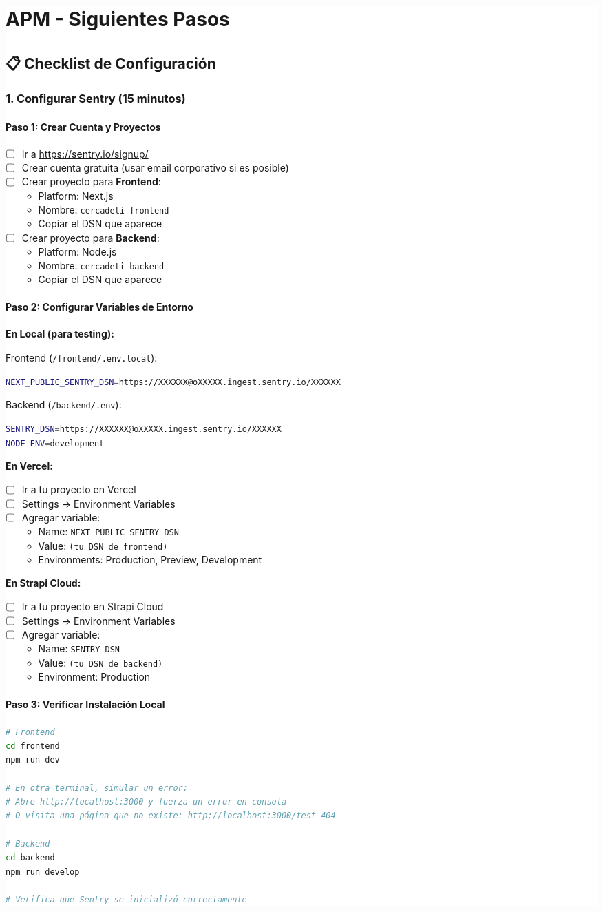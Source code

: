 # APM - Siguientes Pasos

## 📋 Checklist de Configuración

### 1. Configurar Sentry (15 minutos)

#### Paso 1: Crear Cuenta y Proyectos
- [ ] Ir a https://sentry.io/signup/
- [ ] Crear cuenta gratuita (usar email corporativo si es posible)
- [ ] Crear proyecto para **Frontend**:
  - Platform: Next.js
  - Nombre: `cercadeti-frontend`
  - Copiar el DSN que aparece
- [ ] Crear proyecto para **Backend**:
  - Platform: Node.js
  - Nombre: `cercadeti-backend`
  - Copiar el DSN que aparece

#### Paso 2: Configurar Variables de Entorno

**En Local (para testing):**

Frontend (`/frontend/.env.local`):
```bash
NEXT_PUBLIC_SENTRY_DSN=https://XXXXXX@oXXXXX.ingest.sentry.io/XXXXXX
```

Backend (`/backend/.env`):
```bash
SENTRY_DSN=https://XXXXXX@oXXXXX.ingest.sentry.io/XXXXXX
NODE_ENV=development
```

**En Vercel:**
- [ ] Ir a tu proyecto en Vercel
- [ ] Settings → Environment Variables
- [ ] Agregar variable:
  - Name: `NEXT_PUBLIC_SENTRY_DSN`
  - Value: `(tu DSN de frontend)`
  - Environments: Production, Preview, Development

**En Strapi Cloud:**
- [ ] Ir a tu proyecto en Strapi Cloud
- [ ] Settings → Environment Variables
- [ ] Agregar variable:
  - Name: `SENTRY_DSN`
  - Value: `(tu DSN de backend)`
  - Environment: Production

#### Paso 3: Verificar Instalación Local

```bash
# Frontend
cd frontend
npm run dev

# En otra terminal, simular un error:
# Abre http://localhost:3000 y fuerza un error en consola
# O visita una página que no existe: http://localhost:3000/test-404

# Backend
cd backend
npm run develop

# Verifica que Sentry se inicializó correctamente
```